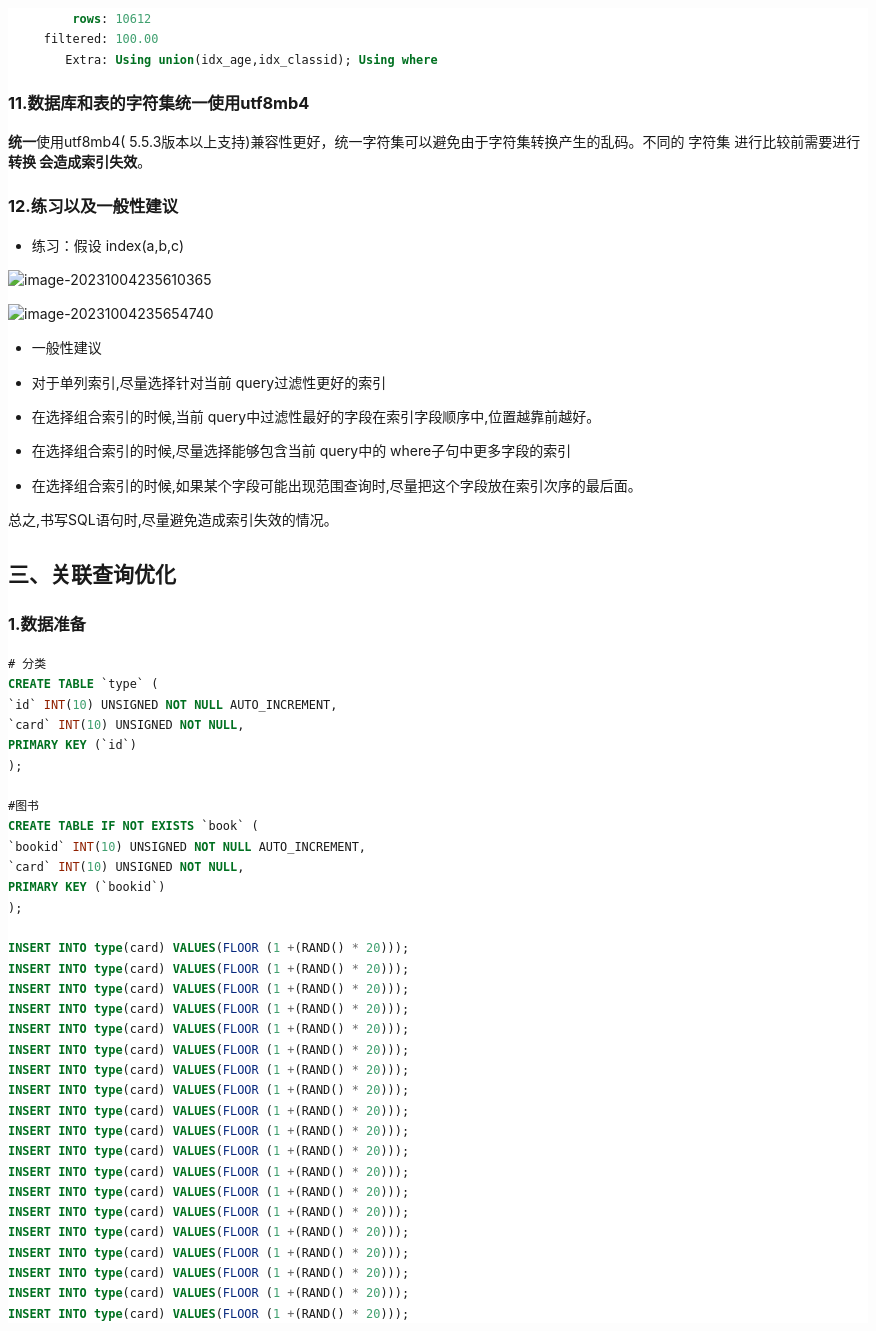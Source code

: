```sql
         rows: 10612
     filtered: 100.00
        Extra: Using union(idx_age,idx_classid); Using where
```

### 11.数据库和表的字符集统一使用utf8mb4  

**统一**使用utf8mb4( 5.5.3版本以上支持)兼容性更好，统一字符集可以避免由于字符集转换产生的乱码。不同的 字符集 进行比较前需要进行 **转换 会造成索引失效**。  

### 12.练习以及一般性建议

- 练习：假设 index(a,b,c)

![image-20231004235610365](https://cdn.jsdelivr.net/gh/JarvisTH/picbed/img/image-20231004235610365.png)

![image-20231004235654740](https://cdn.jsdelivr.net/gh/JarvisTH/picbed/img/image-20231004235654740.png)

- 一般性建议

- 对于单列索引,尽量选择针对当前 query过滤性更好的索引
- 在选择组合索引的时候,当前 query中过滤性最好的字段在索引字段顺序中,位置越靠前越好。
- 在选择组合索引的时候,尽量选择能够包含当前 query中的 where子句中更多字段的索引
- 在选择组合索引的时候,如果某个字段可能出现范围查询时,尽量把这个字段放在索引次序的最后面。

总之,书写SQL语句时,尽量避免造成索引失效的情况。

## 三、关联查询优化

### 1.数据准备

```sql
# 分类
CREATE TABLE `type` (
`id` INT(10) UNSIGNED NOT NULL AUTO_INCREMENT,
`card` INT(10) UNSIGNED NOT NULL,
PRIMARY KEY (`id`)
);

#图书
CREATE TABLE IF NOT EXISTS `book` (
`bookid` INT(10) UNSIGNED NOT NULL AUTO_INCREMENT,
`card` INT(10) UNSIGNED NOT NULL,
PRIMARY KEY (`bookid`)
);

INSERT INTO type(card) VALUES(FLOOR (1 +(RAND() * 20)));
INSERT INTO type(card) VALUES(FLOOR (1 +(RAND() * 20)));
INSERT INTO type(card) VALUES(FLOOR (1 +(RAND() * 20)));
INSERT INTO type(card) VALUES(FLOOR (1 +(RAND() * 20)));
INSERT INTO type(card) VALUES(FLOOR (1 +(RAND() * 20)));
INSERT INTO type(card) VALUES(FLOOR (1 +(RAND() * 20)));
INSERT INTO type(card) VALUES(FLOOR (1 +(RAND() * 20)));
INSERT INTO type(card) VALUES(FLOOR (1 +(RAND() * 20)));
INSERT INTO type(card) VALUES(FLOOR (1 +(RAND() * 20)));
INSERT INTO type(card) VALUES(FLOOR (1 +(RAND() * 20)));
INSERT INTO type(card) VALUES(FLOOR (1 +(RAND() * 20)));
INSERT INTO type(card) VALUES(FLOOR (1 +(RAND() * 20)));
INSERT INTO type(card) VALUES(FLOOR (1 +(RAND() * 20)));
INSERT INTO type(card) VALUES(FLOOR (1 +(RAND() * 20)));
INSERT INTO type(card) VALUES(FLOOR (1 +(RAND() * 20)));
INSERT INTO type(card) VALUES(FLOOR (1 +(RAND() * 20)));
INSERT INTO type(card) VALUES(FLOOR (1 +(RAND() * 20)));
INSERT INTO type(card) VALUES(FLOOR (1 +(RAND() * 20)));
INSERT INTO type(card) VALUES(FLOOR (1 +(RAND() * 20)));
```